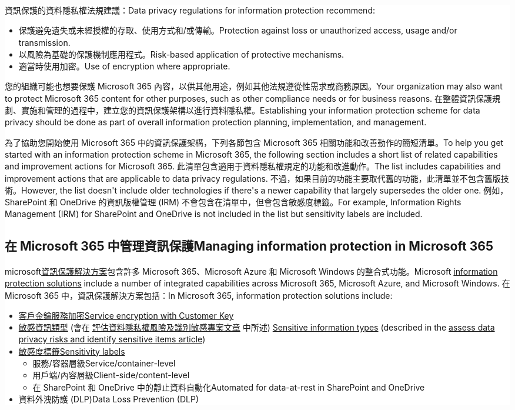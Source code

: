 <span data-ttu-id="a28fc-124">資訊保護的資料隱私權法規建議：</span><span class="sxs-lookup"><span data-stu-id="a28fc-124">Data privacy regulations for information protection recommend:</span></span>

- <span data-ttu-id="a28fc-125">保護避免遺失或未經授權的存取、使用方式和/或傳輸。</span><span class="sxs-lookup"><span data-stu-id="a28fc-125">Protection against loss or unauthorized access, usage and/or transmission.</span></span>
- <span data-ttu-id="a28fc-126">以風險為基礎的保護機制應用程式。</span><span class="sxs-lookup"><span data-stu-id="a28fc-126">Risk-based application of protective mechanisms.</span></span>
- <span data-ttu-id="a28fc-127">適當時使用加密。</span><span class="sxs-lookup"><span data-stu-id="a28fc-127">Use of encryption where appropriate.</span></span>

<span data-ttu-id="a28fc-128">您的組織可能也想要保護 Microsoft 365 內容，以供其他用途，例如其他法規遵從性需求或商務原因。</span><span class="sxs-lookup"><span data-stu-id="a28fc-128">Your organization may also want to protect Microsoft 365 content for other purposes, such as other compliance needs or for business reasons.</span></span> <span data-ttu-id="a28fc-129">在整體資訊保護規劃、實施和管理的過程中，建立您的資訊保護架構以進行資料隱私權。</span><span class="sxs-lookup"><span data-stu-id="a28fc-129">Establishing your information protection scheme for data privacy should be done as part of overall information protection planning, implementation, and management.</span></span>

<span data-ttu-id="a28fc-130">為了協助您開始使用 Microsoft 365 中的資訊保護架構，下列各節包含 Microsoft 365 相關功能和改善動作的簡短清單。</span><span class="sxs-lookup"><span data-stu-id="a28fc-130">To help you get started with an information protection scheme in Microsoft 365, the following section includes a short list of related capabilities and improvement actions for Microsoft 365.</span></span> <span data-ttu-id="a28fc-131">此清單包含適用于資料隱私權規定的功能和改進動作。</span><span class="sxs-lookup"><span data-stu-id="a28fc-131">The list includes capabilities and improvement actions that are applicable to data privacy regulations.</span></span> <span data-ttu-id="a28fc-132">不過，如果目前的功能主要取代舊的功能，此清單並不包含舊版技術。</span><span class="sxs-lookup"><span data-stu-id="a28fc-132">However, the list doesn't include older technologies if there's a newer capability that largely supersedes the older one.</span></span> <span data-ttu-id="a28fc-133">例如，SharePoint 和 OneDrive 的資訊版權管理 (IRM) 不會包含在清單中，但會包含敏感度標籤。</span><span class="sxs-lookup"><span data-stu-id="a28fc-133">For example, Information Rights Management (IRM) for SharePoint and OneDrive is not included in the list but sensitivity labels are included.</span></span>

## <a name="managing-information-protection-in-microsoft-365"></a><span data-ttu-id="a28fc-134">在 Microsoft 365 中管理資訊保護</span><span class="sxs-lookup"><span data-stu-id="a28fc-134">Managing information protection in Microsoft 365</span></span>

<span data-ttu-id="a28fc-135">microsoft[資訊保護解決方案](../compliance/information-protection.md)包含許多 Microsoft 365、Microsoft Azure 和 Microsoft Windows 的整合式功能。</span><span class="sxs-lookup"><span data-stu-id="a28fc-135">Microsoft [information protection solutions](../compliance/information-protection.md) include a number of integrated capabilities across Microsoft 365, Microsoft Azure, and Microsoft Windows.</span></span> <span data-ttu-id="a28fc-136">在 Microsoft 365 中，資訊保護解決方案包括：</span><span class="sxs-lookup"><span data-stu-id="a28fc-136">In Microsoft 365, information protection solutions include:</span></span>

- [<span data-ttu-id="a28fc-137">客戶金鑰服務加密</span><span class="sxs-lookup"><span data-stu-id="a28fc-137">Service encryption with Customer Key</span></span>](../compliance/customer-key-overview.md)
- <span data-ttu-id="a28fc-138">[敏感資訊類型](../compliance/sensitive-information-type-entity-definitions.md) (會在 [評估資料隱私權風險及識別敏感專案文章](information-protection-deploy-assess.md) 中所述) </span><span class="sxs-lookup"><span data-stu-id="a28fc-138">[Sensitive information types](../compliance/sensitive-information-type-entity-definitions.md) (described in the [assess data privacy risks and identify sensitive items article](information-protection-deploy-assess.md))</span></span>
- [<span data-ttu-id="a28fc-139">敏感度標籤</span><span class="sxs-lookup"><span data-stu-id="a28fc-139">Sensitivity labels</span></span>](../compliance/sensitivity-labels.md)
  - <span data-ttu-id="a28fc-140">服務/容器層級</span><span class="sxs-lookup"><span data-stu-id="a28fc-140">Service/container-level</span></span>
  - <span data-ttu-id="a28fc-141">用戶端/內容層級</span><span class="sxs-lookup"><span data-stu-id="a28fc-141">Client-side/content-level</span></span>
  - <span data-ttu-id="a28fc-142">在 SharePoint 和 OneDrive 中的靜止資料自動化</span><span class="sxs-lookup"><span data-stu-id="a28fc-142">Automated for data-at-rest in SharePoint and OneDrive</span></span>
- <span data-ttu-id="a28fc-143">資料外洩防護 (DLP)</span><span class="sxs-lookup"><span data-stu-id="a28fc-143">Data Loss Prevention (DLP)</span></span>
